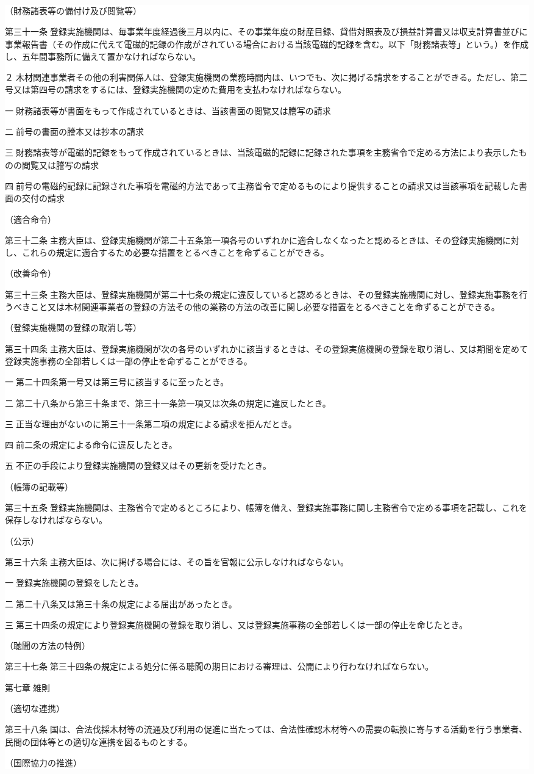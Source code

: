 （財務諸表等の備付け及び閲覧等）

第三十一条 登録実施機関は、毎事業年度経過後三月以内に、その事業年度の財産目録、貸借対照表及び損益計算書又は収支計算書並びに事業報告書（その作成に代えて電磁的記録の作成がされている場合における当該電磁的記録を含む。以下「財務諸表等」という。）を作成し、五年間事務所に備えて置かなければならない。

２ 木材関連事業者その他の利害関係人は、登録実施機関の業務時間内は、いつでも、次に掲げる請求をすることができる。ただし、第二号又は第四号の請求をするには、登録実施機関の定めた費用を支払わなければならない。

一 財務諸表等が書面をもって作成されているときは、当該書面の閲覧又は謄写の請求

二 前号の書面の謄本又は抄本の請求

三 財務諸表等が電磁的記録をもって作成されているときは、当該電磁的記録に記録された事項を主務省令で定める方法により表示したものの閲覧又は謄写の請求

四 前号の電磁的記録に記録された事項を電磁的方法であって主務省令で定めるものにより提供することの請求又は当該事項を記載した書面の交付の請求

（適合命令）

第三十二条 主務大臣は、登録実施機関が第二十五条第一項各号のいずれかに適合しなくなったと認めるときは、その登録実施機関に対し、これらの規定に適合するため必要な措置をとるべきことを命ずることができる。

（改善命令）

第三十三条 主務大臣は、登録実施機関が第二十七条の規定に違反していると認めるときは、その登録実施機関に対し、登録実施事務を行うべきこと又は木材関連事業者の登録の方法その他の業務の方法の改善に関し必要な措置をとるべきことを命ずることができる。

（登録実施機関の登録の取消し等）

第三十四条 主務大臣は、登録実施機関が次の各号のいずれかに該当するときは、その登録実施機関の登録を取り消し、又は期間を定めて登録実施事務の全部若しくは一部の停止を命ずることができる。

一 第二十四条第一号又は第三号に該当するに至ったとき。

二 第二十八条から第三十条まで、第三十一条第一項又は次条の規定に違反したとき。

三 正当な理由がないのに第三十一条第二項の規定による請求を拒んだとき。

四 前二条の規定による命令に違反したとき。

五 不正の手段により登録実施機関の登録又はその更新を受けたとき。

（帳簿の記載等）

第三十五条 登録実施機関は、主務省令で定めるところにより、帳簿を備え、登録実施事務に関し主務省令で定める事項を記載し、これを保存しなければならない。

（公示）

第三十六条 主務大臣は、次に掲げる場合には、その旨を官報に公示しなければならない。

一 登録実施機関の登録をしたとき。

二 第二十八条又は第三十条の規定による届出があったとき。

三 第三十四条の規定により登録実施機関の登録を取り消し、又は登録実施事務の全部若しくは一部の停止を命じたとき。

（聴聞の方法の特例）

第三十七条 第三十四条の規定による処分に係る聴聞の期日における審理は、公開により行わなければならない。

第七章 雑則

（適切な連携）

第三十八条 国は、合法伐採木材等の流通及び利用の促進に当たっては、合法性確認木材等への需要の転換に寄与する活動を行う事業者、民間の団体等との適切な連携を図るものとする。

（国際協力の推進）
